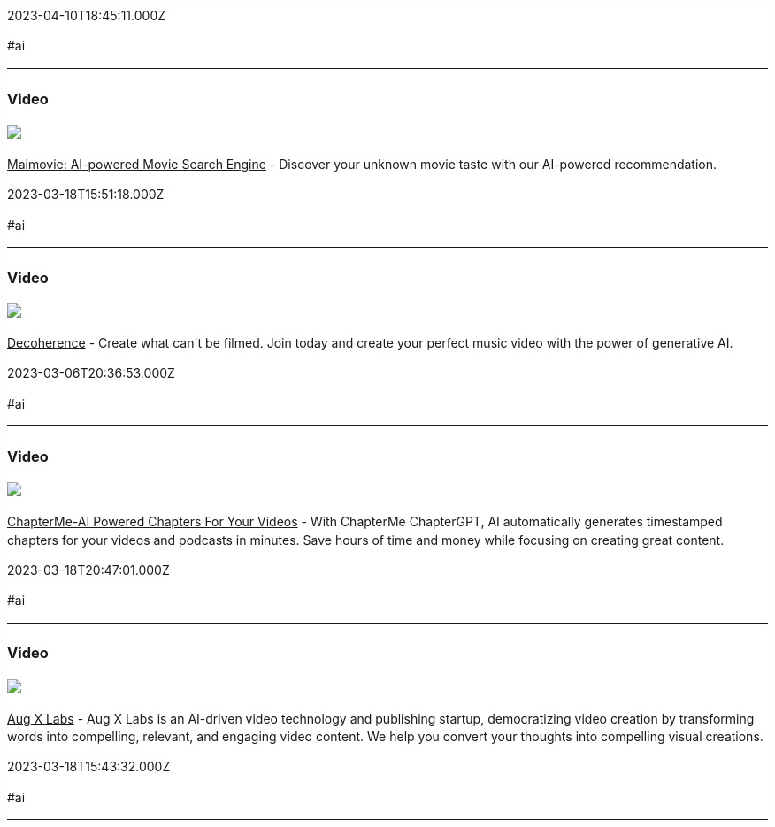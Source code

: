2023-04-10T18:45:11.000Z

#ai

---

### Video

![](https://maimovie.com/_nuxt/img/5404036.png)

[Maimovie: AI-powered Movie Search Engine](https://maimovie.com) - Discover your unknown movie taste with our AI-powered recommendation.

2023-03-18T15:51:18.000Z

#ai

---

### Video

![](https://uploads-ssl.webflow.com/63fca07fe0cdb0ef58f909b9/64e4fb52ca21d6899bd707d7_Screenshot%202023-08-22%20at%2011.14.54%20AM.png)

[Decoherence](https://www.decoherence.co) - Create what can't be filmed. Join today and create your perfect music video with the power of generative AI.

2023-03-06T20:36:53.000Z

#ai

---

### Video

![](https://chapterme.co/assets/img/og-image.jpg)

[ChapterMe-AI Powered Chapters For Your Videos](https://chapterme.co) - With ChapterMe ChapterGPT, AI automatically generates timestamped chapters for your videos and podcasts in minutes. Save hours of time and money while focusing on creating great content.

2023-03-18T20:47:01.000Z

#ai

---

### Video

![](https://static.wixstatic.com/media/683a2e_d99a38acd3eb4c17bc0c84c6176656cd~mv2.png/v1/fill/w_1200,h_630,al_c/683a2e_d99a38acd3eb4c17bc0c84c6176656cd~mv2.png)

[Aug X Labs](https://www.augxlabs.com) - Aug X Labs is an AI-driven video technology and publishing startup, democratizing video creation by transforming words into compelling, relevant, and engaging video content. We help you convert your thoughts into compelling visual creations.

2023-03-18T15:43:32.000Z

#ai

---
